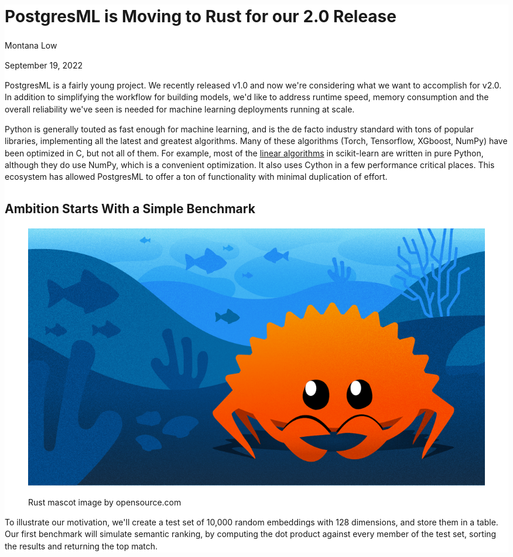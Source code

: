 # PostgresML is Moving to Rust for our 2.0 Release



Montana Low

September 19, 2022

PostgresML is a fairly young project. We recently released v1.0 and now we're considering what we want to accomplish for v2.0. In addition to simplifying the workflow for building models, we'd like to address runtime speed, memory consumption and the overall reliability we've seen is needed for machine learning deployments running at scale.

Python is generally touted as fast enough for machine learning, and is the de facto industry standard with tons of popular libraries, implementing all the latest and greatest algorithms. Many of these algorithms (Torch, Tensorflow, XGboost, NumPy) have been optimized in C, but not all of them. For example, most of the [linear algorithms](https://github.com/scikit-learn/scikit-learn/tree/main/sklearn/linear\_model) in scikit-learn are written in pure Python, although they do use NumPy, which is a convenient optimization. It also uses Cython in a few performance critical places. This ecosystem has allowed PostgresML to offer a ton of functionality with minimal duplication of effort.

## Ambition Starts With a Simple Benchmark

<figure><img src=".gitbook/assets/image (46).png" alt=""><figcaption><p>Rust mascot image by opensource.com</p></figcaption></figure>

To illustrate our motivation, we'll create a test set of 10,000 random embeddings with 128 dimensions, and store them in a table. Our first benchmark will simulate semantic ranking, by computing the dot product against every member of the test set, sorting the results and returning the top match.
